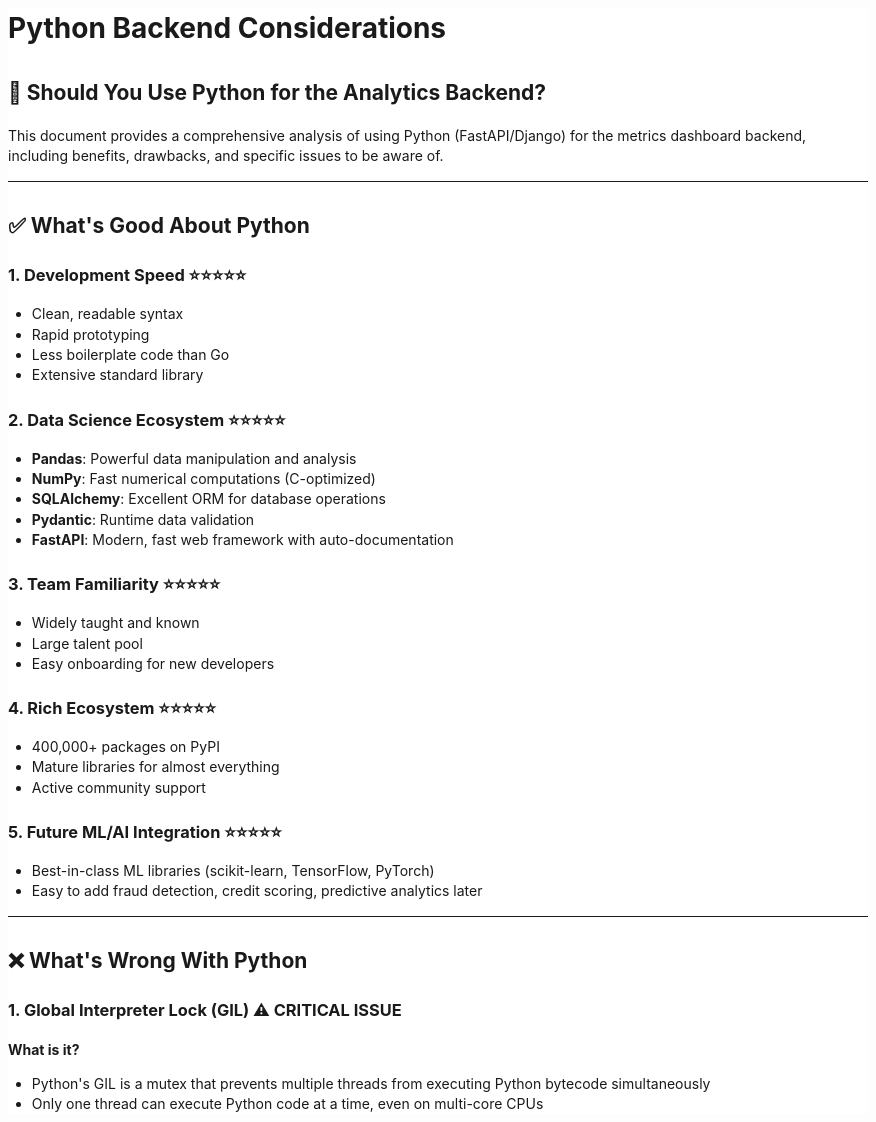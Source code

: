# Python Backend Considerations

## 🐍 Should You Use Python for the Analytics Backend?

This document provides a comprehensive analysis of using Python (FastAPI/Django) for the metrics dashboard backend, including benefits, drawbacks, and specific issues to be aware of.

---

## ✅ What's Good About Python

### 1. **Development Speed** ⭐⭐⭐⭐⭐
- Clean, readable syntax
- Rapid prototyping
- Less boilerplate code than Go
- Extensive standard library

### 2. **Data Science Ecosystem** ⭐⭐⭐⭐⭐
- **Pandas**: Powerful data manipulation and analysis
- **NumPy**: Fast numerical computations (C-optimized)
- **SQLAlchemy**: Excellent ORM for database operations
- **Pydantic**: Runtime data validation
- **FastAPI**: Modern, fast web framework with auto-documentation

### 3. **Team Familiarity** ⭐⭐⭐⭐⭐
- Widely taught and known
- Large talent pool
- Easy onboarding for new developers

### 4. **Rich Ecosystem** ⭐⭐⭐⭐⭐
- 400,000+ packages on PyPI
- Mature libraries for almost everything
- Active community support

### 5. **Future ML/AI Integration** ⭐⭐⭐⭐⭐
- Best-in-class ML libraries (scikit-learn, TensorFlow, PyTorch)
- Easy to add fraud detection, credit scoring, predictive analytics later

---

## ❌ What's Wrong With Python

### 1. **Global Interpreter Lock (GIL)** ⚠️ CRITICAL ISSUE

**What is it?**
- Python's GIL is a mutex that prevents multiple threads from executing Python bytecode simultaneously
- Only one thread can execute Python code at a time, even on multi-core CPUs
